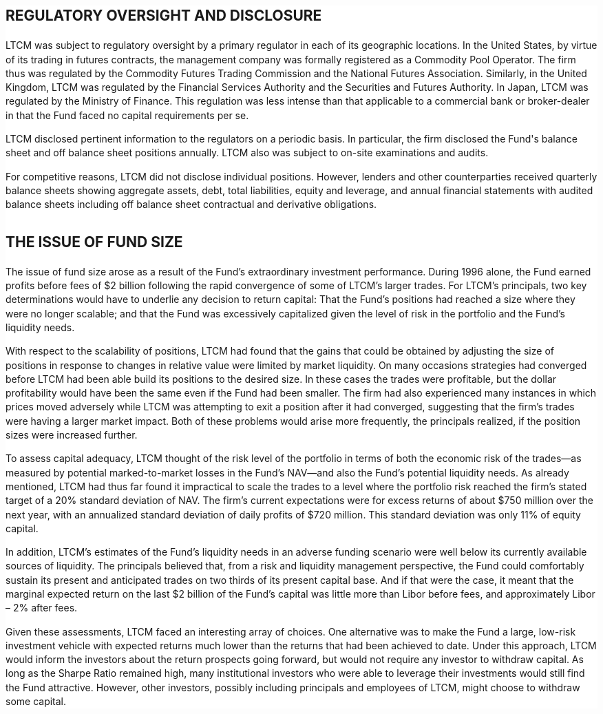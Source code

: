 ## REGULATORY OVERSIGHT AND DISCLOSURE

LTCM was subject to regulatory oversight by a primary regulator in each of its geographic locations. In the United States,  by virtue of its trading in futures contracts,  the management company was formally registered as a Commodity Pool Operator. The firm thus was regulated by the Commodity Futures Trading Commission and the National Futures Association. Similarly,  in the United Kingdom,  LTCM was regulated by the Financial Services Authority and the Securities and Futures Authority. In Japan,  LTCM was regulated by the Ministry of Finance. This regulation was less intense than that applicable to a commercial bank or broker-dealer in that the Fund faced no capital requirements per se.

LTCM disclosed pertinent information to the regulators on a periodic basis. In particular,  the firm disclosed the Fund's balance sheet and off balance sheet positions annually. LTCM also was subject to on-site examinations and audits.

For competitive reasons,  LTCM did not disclose individual positions. However,  lenders and other counterparties received quarterly balance sheets showing aggregate assets,  debt,  total liabilities,  equity and leverage,  and annual financial statements with audited balance sheets including off balance sheet contractual and derivative obligations.

## THE ISSUE OF FUND SIZE

The issue of fund size arose as a result of the Fund’s extraordinary investment performance. During 1996 alone,  the Fund earned profits before fees of $2 billion following the rapid convergence of some of LTCM’s larger trades. For LTCM’s principals,  two key determinations would have to underlie any decision to return capital: That the Fund’s positions had reached a size where they were no longer scalable; and that the Fund was excessively capitalized given the level of risk in the portfolio and the Fund’s liquidity needs.

With respect to the scalability of positions,  LTCM had found that the gains that could be obtained by adjusting the size of positions in response to changes in relative value were limited by market liquidity. On many occasions strategies had converged before LTCM had been able build its positions to the desired size. In these cases the trades were profitable,  but the dollar profitability would have been the same even if the Fund had been smaller. The firm had also experienced many instances in which prices moved adversely while LTCM was attempting to exit a position after it had converged,  suggesting that the firm’s trades were having a larger market impact. Both of these problems would arise more frequently,  the principals realized,  if the position sizes were increased further.

To assess capital adequacy,  LTCM thought of the risk level of the portfolio in terms of both the economic risk of the trades—as measured by potential marked-to-market losses in the Fund’s NAV—and also the Fund’s potential liquidity needs. As already mentioned,  LTCM had thus far found it impractical to scale the trades to a level where the portfolio risk reached the firm’s stated target of a 20% standard deviation of NAV. The firm’s current expectations were for excess returns of about $750 million over the next year,   with an annualized standard deviation of daily profits of $720 million. This standard deviation was only 11% of equity capital.

In addition,  LTCM’s estimates of the Fund’s liquidity needs in an adverse funding scenario were well below its currently available sources of liquidity. The principals believed that,  from a risk and liquidity management perspective,  the Fund could comfortably sustain its present and anticipated trades on two thirds of its present capital base. And if that were the case,  it meant that the marginal expected return on the last $2 billion of the Fund’s capital was little more than Libor before fees,  and approximately Libor – 2% after fees.

Given these assessments,  LTCM faced an interesting array of choices. One alternative was to make the Fund a large,  low-risk investment vehicle with expected returns much lower than the returns that had been achieved to date. Under this approach,  LTCM would inform the investors about the return prospects going forward,  but would not require any investor to withdraw capital. As long as the Sharpe Ratio remained high,  many institutional investors who were able to leverage their investments would still find the Fund attractive. However,  other investors,  possibly including principals and employees of LTCM,  might choose to withdraw some capital.
